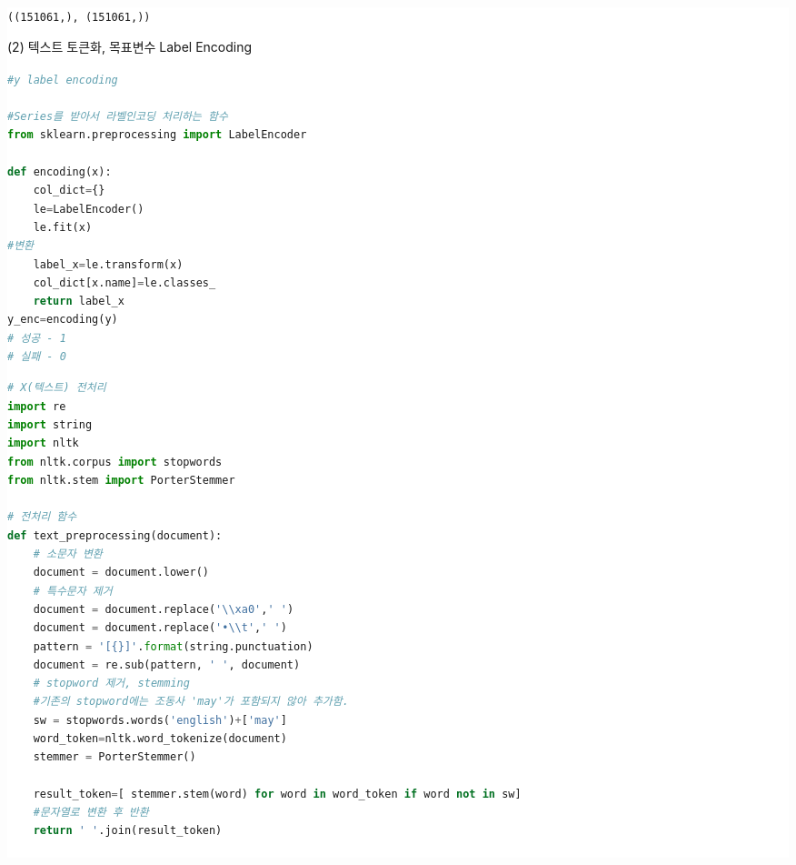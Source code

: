     ((151061,), (151061,))

(2) 텍스트 토큰화, 목표변수 Label Encoding

```python
#y label encoding

#Series를 받아서 라벨인코딩 처리하는 함수
from sklearn.preprocessing import LabelEncoder

def encoding(x):
    col_dict={}
    le=LabelEncoder()
    le.fit(x)
#변환
    label_x=le.transform(x)
    col_dict[x.name]=le.classes_
    return label_x
y_enc=encoding(y)
# 성공 - 1
# 실패 - 0

```


```python
# X(텍스트) 전처리
import re
import string
import nltk
from nltk.corpus import stopwords
from nltk.stem import PorterStemmer

# 전처리 함수
def text_preprocessing(document):
    # 소문자 변환
    document = document.lower()
    # 특수문자 제거
    document = document.replace('\\xa0',' ')
    document = document.replace('•\\t',' ') 
    pattern = '[{}]'.format(string.punctuation)
    document = re.sub(pattern, ' ', document)
    # stopword 제거, stemming
    #기존의 stopword에는 조동사 'may'가 포함되지 않아 추가함.
    sw = stopwords.words('english')+['may']
    word_token=nltk.word_tokenize(document)
    stemmer = PorterStemmer()

    result_token=[ stemmer.stem(word) for word in word_token if word not in sw]
    #문자열로 변환 후 반환
    return ' '.join(result_token)
    
```
